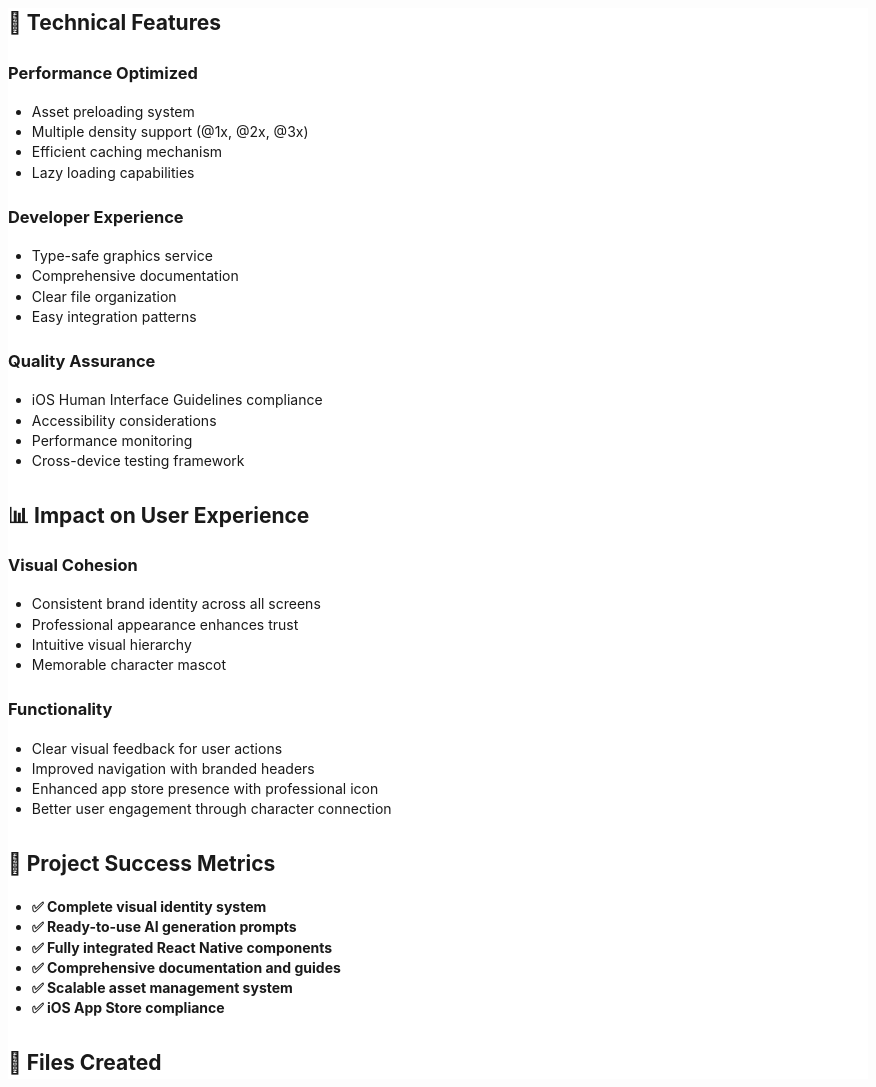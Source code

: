 ## 🔧 Technical Features

### Performance Optimized

- Asset preloading system
- Multiple density support (@1x, @2x, @3x)
- Efficient caching mechanism
- Lazy loading capabilities

### Developer Experience

- Type-safe graphics service
- Comprehensive documentation
- Clear file organization
- Easy integration patterns

### Quality Assurance

- iOS Human Interface Guidelines compliance
- Accessibility considerations
- Performance monitoring
- Cross-device testing framework

## 📊 Impact on User Experience

### Visual Cohesion

- Consistent brand identity across all screens
- Professional appearance enhances trust
- Intuitive visual hierarchy
- Memorable character mascot

### Functionality

- Clear visual feedback for user actions
- Improved navigation with branded headers
- Enhanced app store presence with professional icon
- Better user engagement through character connection

## 🎉 Project Success Metrics

- **✅ Complete visual identity system**
- **✅ Ready-to-use AI generation prompts**
- **✅ Fully integrated React Native components**
- **✅ Comprehensive documentation and guides**
- **✅ Scalable asset management system**
- **✅ iOS App Store compliance**

## 📝 Files Created
